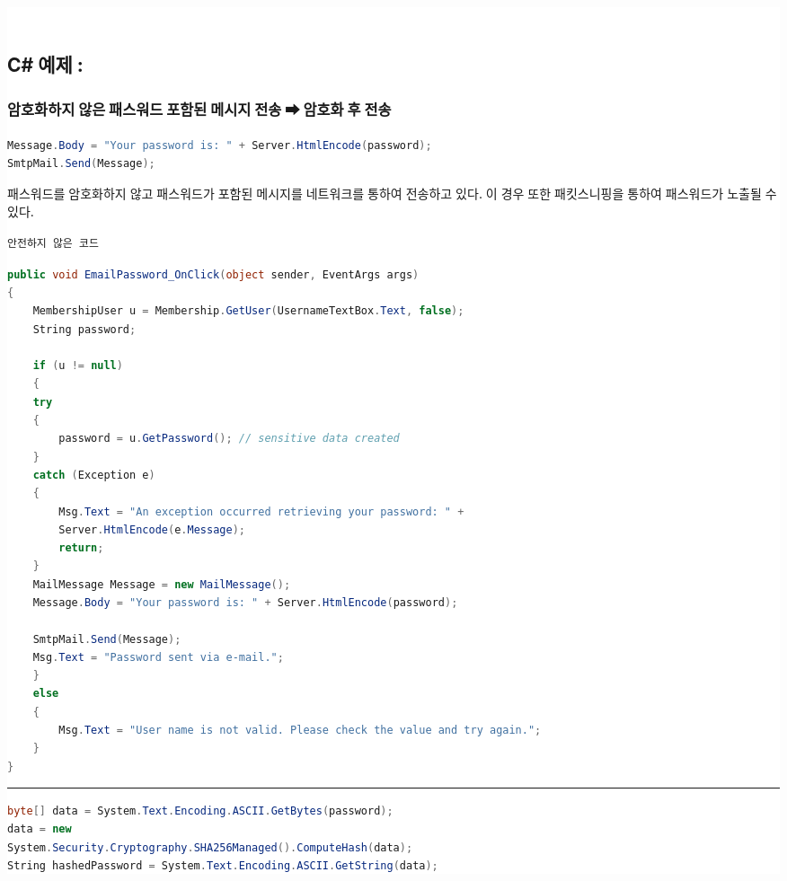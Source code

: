 <br>

## C# 예제 :
### 암호화하지 않은 패스워드 포함된 메시지 전송 ➡ 암호화 후 전송

```csharp
Message.Body = "Your password is: " + Server.HtmlEncode(password);
SmtpMail.Send(Message);
```

패스워드를 암호화하지 않고 패스워드가 포함된 메시지를 네트워크를 통하여 전송하고 있다. 이 경우 또한 패킷스니핑을 통하여 패스워드가 노출될 수 있다.

`안전하지 않은 코드`

```csharp
public void EmailPassword_OnClick(object sender, EventArgs args)
{
	MembershipUser u = Membership.GetUser(UsernameTextBox.Text, false);
	String password;

	if (u != null)
	{
	try
	{
		password = u.GetPassword(); // sensitive data created
	}
	catch (Exception e)
	{
		Msg.Text = "An exception occurred retrieving your password: " +
		Server.HtmlEncode(e.Message);
		return;
	}
	MailMessage Message = new MailMessage();
	Message.Body = "Your password is: " + Server.HtmlEncode(password);
	
	SmtpMail.Send(Message);
	Msg.Text = "Password sent via e-mail.";
	}
	else
	{
		Msg.Text = "User name is not valid. Please check the value and try again.";
	}
}
```

---

```csharp
byte[] data = System.Text.Encoding.ASCII.GetBytes(password);
data = new
System.Security.Cryptography.SHA256Managed().ComputeHash(data);
String hashedPassword = System.Text.Encoding.ASCII.GetString(data);
```
